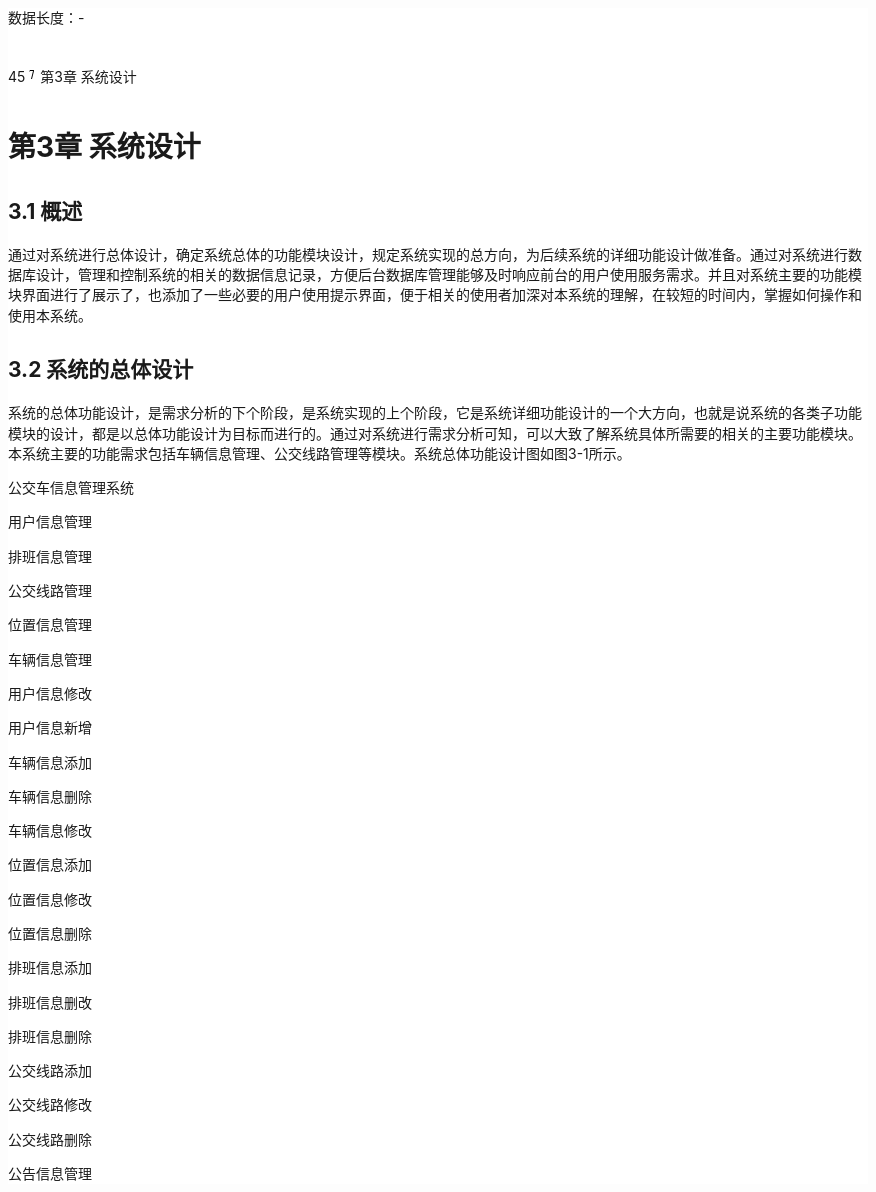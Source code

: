 数据长度：-


#
45
![](/md/blog.009.png)
第3章 系统设计
# 第3章 系统设计
## 3.1  概述
通过对系统进行总体设计，确定系统总体的功能模块设计，规定系统实现的总方向，为后续系统的详细功能设计做准备。通过对系统进行数据库设计，管理和控制系统的相关的数据信息记录，方便后台数据库管理能够及时响应前台的用户使用服务需求。并且对系统主要的功能模块界面进行了展示了，也添加了一些必要的用户使用提示界面，便于相关的使用者加深对本系统的理解，在较短的时间内，掌握如何操作和使用本系统。
## 3.2  系统的总体设计
系统的总体功能设计，是需求分析的下个阶段，是系统实现的上个阶段，它是系统详细功能设计的一个大方向，也就是说系统的各类子功能模块的设计，都是以总体功能设计为目标而进行的。通过对系统进行需求分析可知，可以大致了解系统具体所需要的相关的主要功能模块。本系统主要的功能需求包括车辆信息管理、公交线路管理等模块。系统总体功能设计图如图3-1所示。

公交车信息管理系统

用户信息管理

排班信息管理

公交线路管理

位置信息管理

车辆信息管理

用户信息修改

用户信息新增

车辆信息添加 

车辆信息删除

车辆信息修改

位置信息添加

位置信息修改

位置信息删除

排班信息添加

排班信息删改

排班信息删除

公交线路添加 

公交线路修改 

公交线路删除 

公告信息管理
